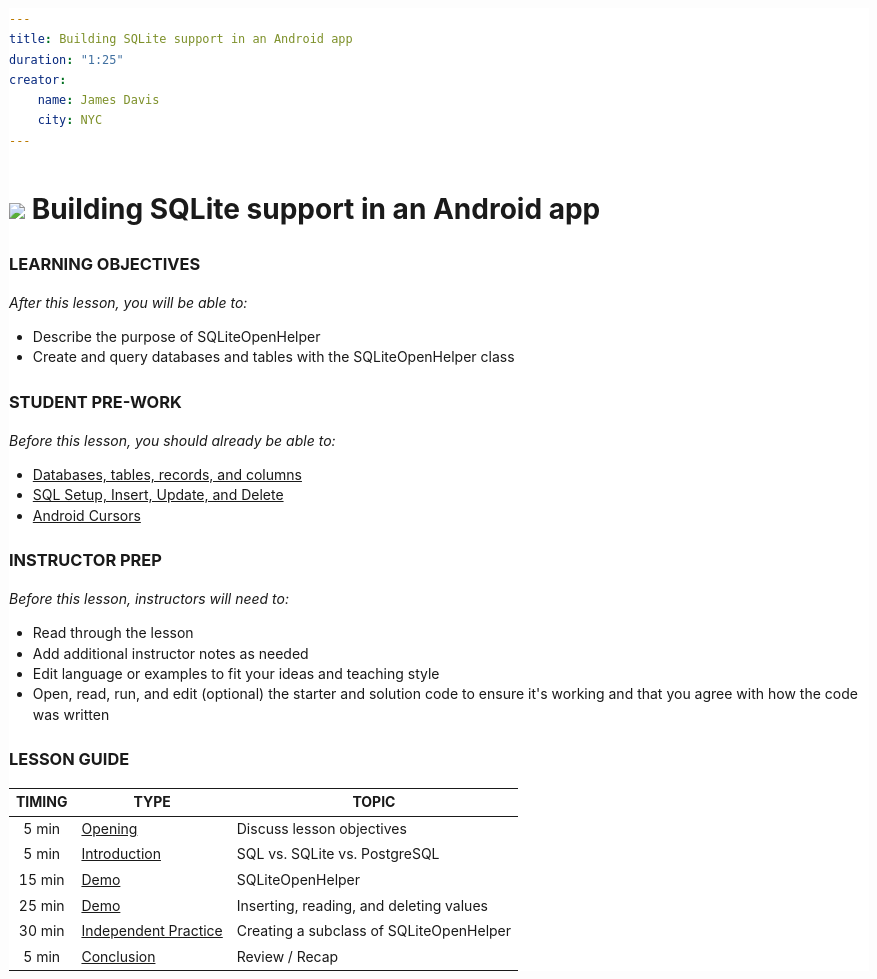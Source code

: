 ```yaml
---
title: Building SQLite support in an Android app
duration: "1:25"
creator:
    name: James Davis
    city: NYC
---
```


# ![](https://ga-dash.s3.amazonaws.com/production/assets/logo-9f88ae6c9c3871690e33280fcf557f33.png) Building SQLite support in an Android app


### LEARNING OBJECTIVES
*After this lesson, you will be able to:*
* Describe the purpose of SQLiteOpenHelper
* Create and query databases and tables with the SQLiteOpenHelper class

### STUDENT PRE-WORK
*Before this lesson, you should already be able to:*
- [Databases, tables, records, and columns](../databases-tables-records-columns-lesson)
- [SQL Setup, Insert, Update, and Delete](../sqlite-lesson)
- [Android Cursors](../android-cursors)

### INSTRUCTOR PREP
*Before this lesson, instructors will need to:*
- Read through the lesson
- Add additional instructor notes as needed
- Edit language or examples to fit your ideas and teaching style
- Open, read, run, and edit (optional) the starter and solution code to ensure it's working and that you agree with how the code was written


### LESSON GUIDE

| TIMING  | TYPE  | TOPIC  |
|:-:|---|---|
| 5 min  | [Opening](#opening-5-mins)  | Discuss lesson objectives |
| 5 min  | [Introduction](#introduction-sql-vs-sqlite-vs-postgresql-5-mins)  | SQL vs. SQLite vs. PostgreSQL |
| 15 min  | [Demo](#demo-sqliteopenhelper-15-minutes)  | SQLiteOpenHelper |
| 25 min  | [Demo](#demo-inserting,-reading,-and-deleting-values-25-mins)  | Inserting, reading, and deleting values |
| 30 min  | [Independent Practice](#independent-practice-creating-a-subclass-of-sqliteopenhelper-30-minutes)  | Creating a subclass of SQLiteOpenHelper |
| 5 min  | [Conclusion](#conclusion-5-mins)  | Review / Recap |
